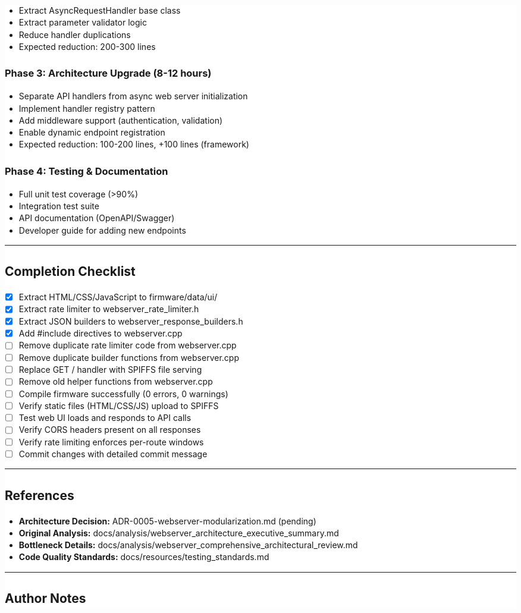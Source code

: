 - Extract AsyncRequestHandler base class
- Extract parameter validator logic
- Reduce handler duplications
- Expected reduction: 200-300 lines

### Phase 3: Architecture Upgrade (8-12 hours)

- Separate API handlers from async web server initialization
- Implement handler registry pattern
- Add middleware support (authentication, validation)
- Enable dynamic endpoint registration
- Expected reduction: 100-200 lines, +100 lines (framework)

### Phase 4: Testing & Documentation

- Full unit test coverage (>90%)
- Integration test suite
- API documentation (OpenAPI/Swagger)
- Developer guide for adding new endpoints

---

## Completion Checklist

- [x] Extract HTML/CSS/JavaScript to firmware/data/ui/
- [x] Extract rate limiter to webserver_rate_limiter.h
- [x] Extract JSON builders to webserver_response_builders.h
- [x] Add #include directives to webserver.cpp
- [ ] Remove duplicate rate limiter code from webserver.cpp
- [ ] Remove duplicate builder functions from webserver.cpp
- [ ] Replace GET / handler with SPIFFS file serving
- [ ] Remove old helper functions from webserver.cpp
- [ ] Compile firmware successfully (0 errors, 0 warnings)
- [ ] Verify static files (HTML/CSS/JS) upload to SPIFFS
- [ ] Test web UI loads and responds to API calls
- [ ] Verify CORS headers present on all responses
- [ ] Verify rate limiting enforces per-route windows
- [ ] Commit changes with detailed commit message

---

## References

- **Architecture Decision:** ADR-0005-webserver-modularization.md (pending)
- **Original Analysis:** docs/analysis/webserver_architecture_executive_summary.md
- **Bottleneck Details:** docs/analysis/webserver_comprehensive_architectural_review.md
- **Code Quality Standards:** docs/resources/testing_standards.md

---

## Author Notes

